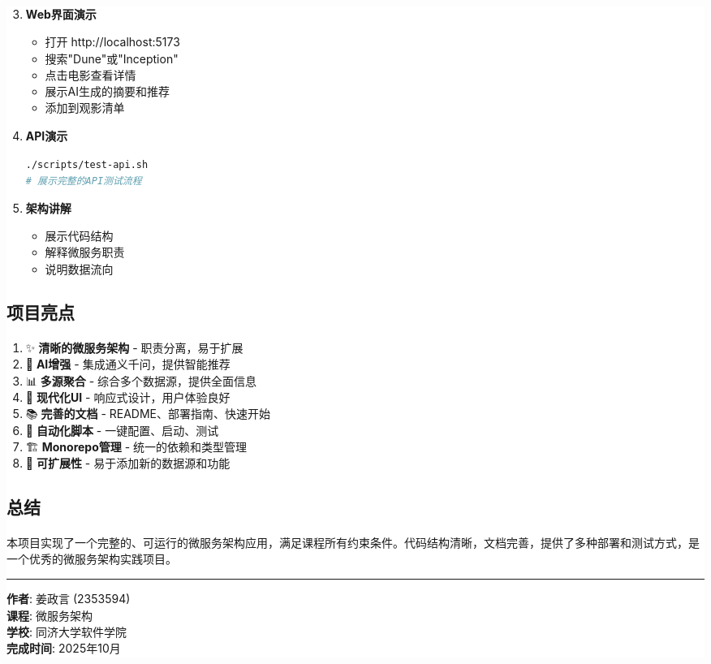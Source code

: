 3. **Web界面演示**
   - 打开 http://localhost:5173
   - 搜索"Dune"或"Inception"
   - 点击电影查看详情
   - 展示AI生成的摘要和推荐
   - 添加到观影清单

4. **API演示**
   ```bash
   ./scripts/test-api.sh
   # 展示完整的API测试流程
   ```

5. **架构讲解**
   - 展示代码结构
   - 解释微服务职责
   - 说明数据流向

## 项目亮点

1. ✨ **清晰的微服务架构** - 职责分离，易于扩展
2. 🤖 **AI增强** - 集成通义千问，提供智能推荐
3. 📊 **多源聚合** - 综合多个数据源，提供全面信息
4. 🎨 **现代化UI** - 响应式设计，用户体验良好
5. 📚 **完善的文档** - README、部署指南、快速开始
6. 🔧 **自动化脚本** - 一键配置、启动、测试
7. 🏗️ **Monorepo管理** - 统一的依赖和类型管理
8. 🔄 **可扩展性** - 易于添加新的数据源和功能

## 总结

本项目实现了一个完整的、可运行的微服务架构应用，满足课程所有约束条件。代码结构清晰，文档完善，提供了多种部署和测试方式，是一个优秀的微服务架构实践项目。

---

**作者**: 姜政言 (2353594)  
**课程**: 微服务架构  
**学校**: 同济大学软件学院  
**完成时间**: 2025年10月

